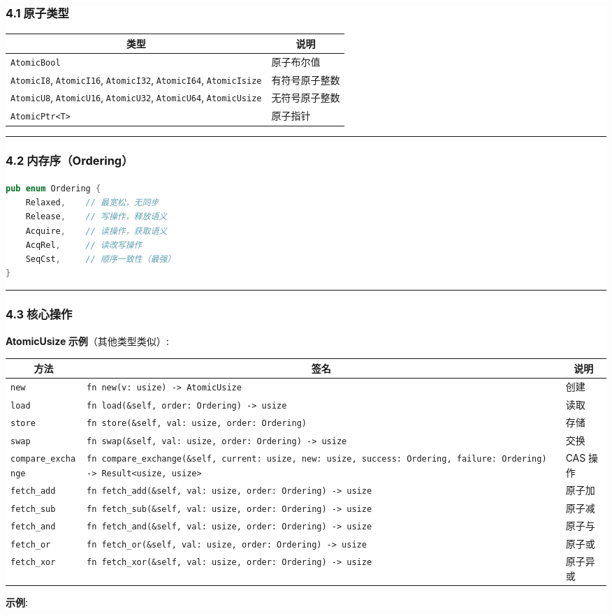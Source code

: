 ### 4.1 原子类型

| 类型 | 说明 |
|------|------|
| `AtomicBool` | 原子布尔值 |
| `AtomicI8`, `AtomicI16`, `AtomicI32`, `AtomicI64`, `AtomicIsize` | 有符号原子整数 |
| `AtomicU8`, `AtomicU16`, `AtomicU32`, `AtomicU64`, `AtomicUsize` | 无符号原子整数 |
| `AtomicPtr<T>` | 原子指针 |

---

### 4.2 内存序（Ordering）

```rust
pub enum Ordering {
    Relaxed,    // 最宽松，无同步
    Release,    // 写操作，释放语义
    Acquire,    // 读操作，获取语义
    AcqRel,     // 读改写操作
    SeqCst,     // 顺序一致性（最强）
}
```

---

### 4.3 核心操作

**AtomicUsize 示例**（其他类型类似）:

| 方法 | 签名 | 说明 |
|------|------|------|
| `new` | `fn new(v: usize) -> AtomicUsize` | 创建 |
| `load` | `fn load(&self, order: Ordering) -> usize` | 读取 |
| `store` | `fn store(&self, val: usize, order: Ordering)` | 存储 |
| `swap` | `fn swap(&self, val: usize, order: Ordering) -> usize` | 交换 |
| `compare_exchange` | `fn compare_exchange(&self, current: usize, new: usize, success: Ordering, failure: Ordering) -> Result<usize, usize>` | CAS 操作 |
| `fetch_add` | `fn fetch_add(&self, val: usize, order: Ordering) -> usize` | 原子加 |
| `fetch_sub` | `fn fetch_sub(&self, val: usize, order: Ordering) -> usize` | 原子减 |
| `fetch_and` | `fn fetch_and(&self, val: usize, order: Ordering) -> usize` | 原子与 |
| `fetch_or` | `fn fetch_or(&self, val: usize, order: Ordering) -> usize` | 原子或 |
| `fetch_xor` | `fn fetch_xor(&self, val: usize, order: Ordering) -> usize` | 原子异或 |

**示例**:
